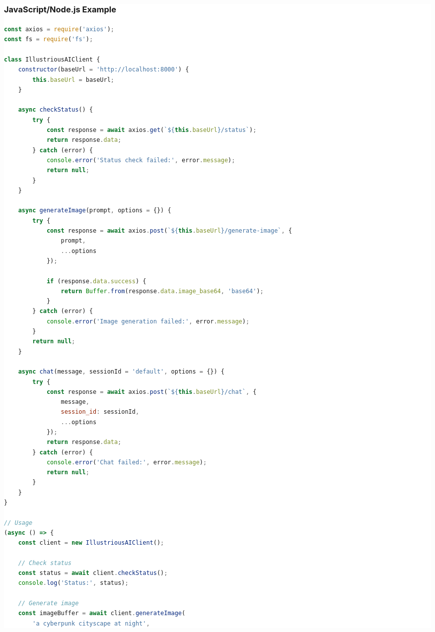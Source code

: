 ### JavaScript/Node.js Example

```javascript
const axios = require('axios');
const fs = require('fs');

class IllustriousAIClient {
    constructor(baseUrl = 'http://localhost:8000') {
        this.baseUrl = baseUrl;
    }

    async checkStatus() {
        try {
            const response = await axios.get(`${this.baseUrl}/status`);
            return response.data;
        } catch (error) {
            console.error('Status check failed:', error.message);
            return null;
        }
    }

    async generateImage(prompt, options = {}) {
        try {
            const response = await axios.post(`${this.baseUrl}/generate-image`, {
                prompt,
                ...options
            });
            
            if (response.data.success) {
                return Buffer.from(response.data.image_base64, 'base64');
            }
        } catch (error) {
            console.error('Image generation failed:', error.message);
        }
        return null;
    }

    async chat(message, sessionId = 'default', options = {}) {
        try {
            const response = await axios.post(`${this.baseUrl}/chat`, {
                message,
                session_id: sessionId,
                ...options
            });
            return response.data;
        } catch (error) {
            console.error('Chat failed:', error.message);
            return null;
        }
    }
}

// Usage
(async () => {
    const client = new IllustriousAIClient();
    
    // Check status
    const status = await client.checkStatus();
    console.log('Status:', status);
    
    // Generate image
    const imageBuffer = await client.generateImage(
        'a cyberpunk cityscape at night',
```